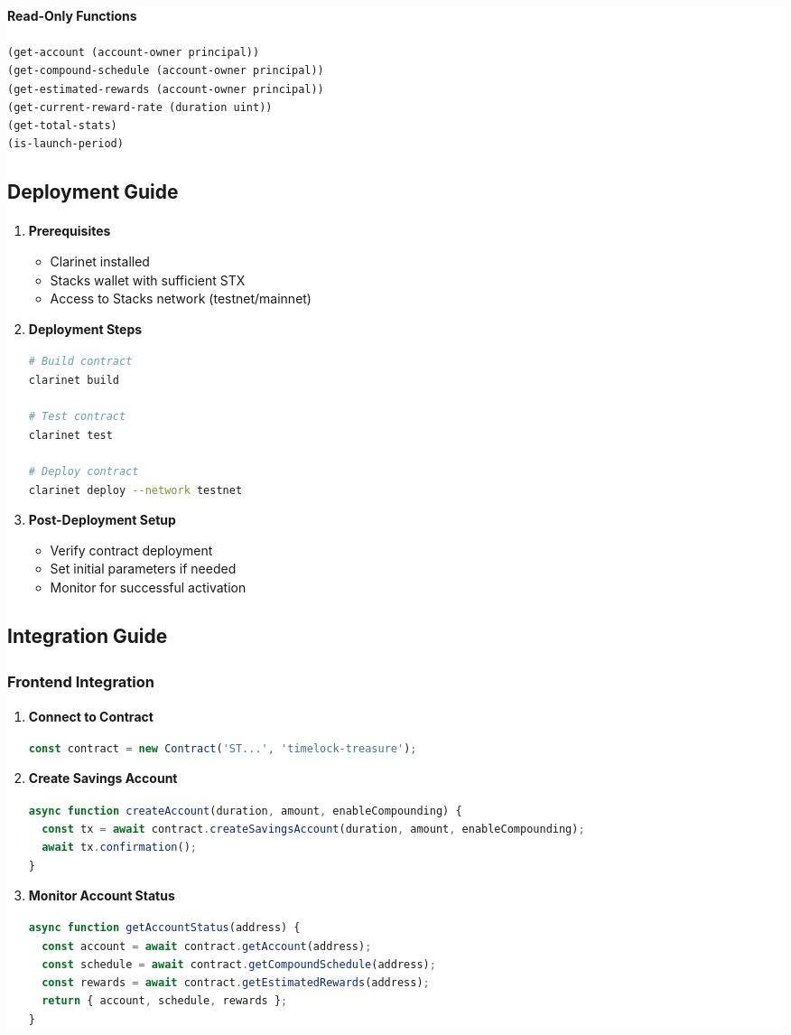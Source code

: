 #### Read-Only Functions
```clarity
(get-account (account-owner principal))
(get-compound-schedule (account-owner principal))
(get-estimated-rewards (account-owner principal))
(get-current-reward-rate (duration uint))
(get-total-stats)
(is-launch-period)
```

## Deployment Guide

1. **Prerequisites**
   - Clarinet installed
   - Stacks wallet with sufficient STX
   - Access to Stacks network (testnet/mainnet)

2. **Deployment Steps**
   ```bash
   # Build contract
   clarinet build

   # Test contract
   clarinet test

   # Deploy contract
   clarinet deploy --network testnet
   ```

3. **Post-Deployment Setup**
   - Verify contract deployment
   - Set initial parameters if needed
   - Monitor for successful activation

## Integration Guide

### Frontend Integration

1. **Connect to Contract**
   ```javascript
   const contract = new Contract('ST...', 'timelock-treasure');
   ```

2. **Create Savings Account**
   ```javascript
   async function createAccount(duration, amount, enableCompounding) {
     const tx = await contract.createSavingsAccount(duration, amount, enableCompounding);
     await tx.confirmation();
   }
   ```

3. **Monitor Account Status**
   ```javascript
   async function getAccountStatus(address) {
     const account = await contract.getAccount(address);
     const schedule = await contract.getCompoundSchedule(address);
     const rewards = await contract.getEstimatedRewards(address);
     return { account, schedule, rewards };
   }
   ```
